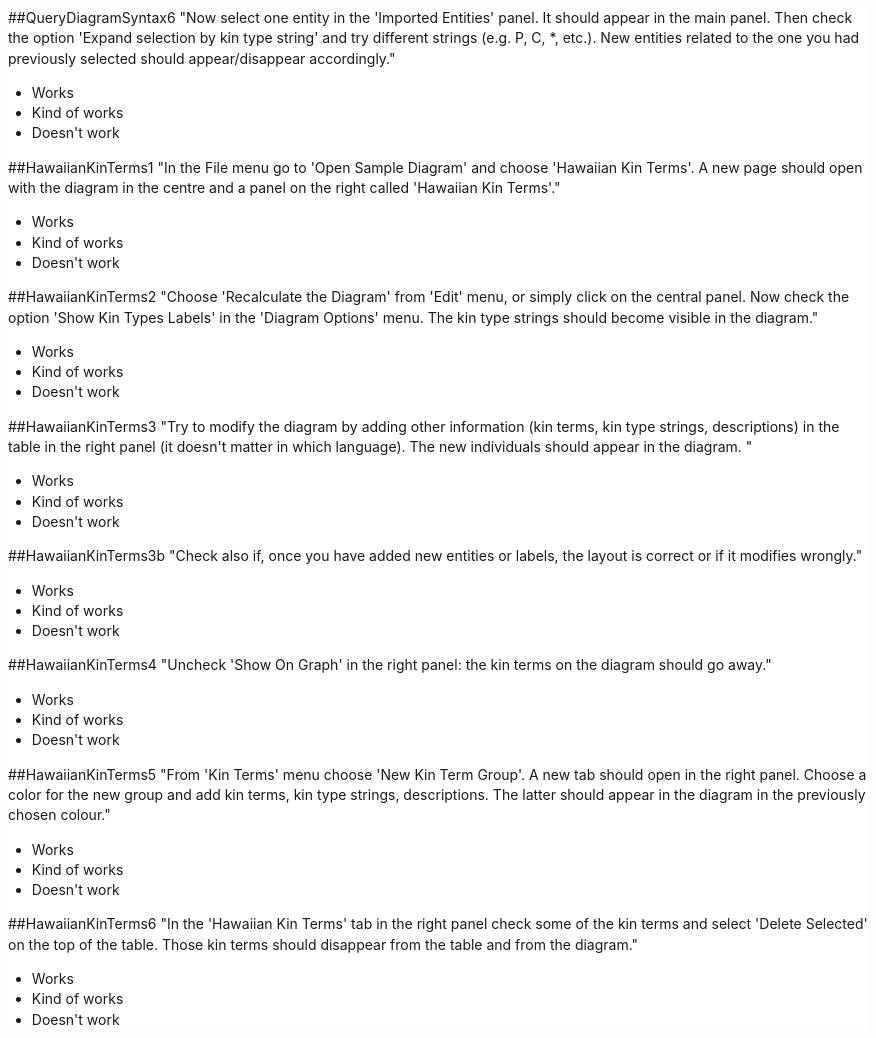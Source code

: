 ##QueryDiagramSyntax6
"Now select one entity in the 'Imported Entities' panel. It should appear in the main panel. Then check the option 'Expand selection by kin type string' and try different strings (e.g. P, C, *, etc.). New entities related to the one you had previously selected should appear/disappear accordingly."
* Works
* Kind of works
* Doesn't work

##HawaiianKinTerms1
"In the File menu go to 'Open Sample Diagram' and choose 'Hawaiian Kin Terms'. A new page should open with the diagram in the centre and a panel on the right called 'Hawaiian Kin Terms'."
* Works
* Kind of works
* Doesn't work

##HawaiianKinTerms2
"Choose 'Recalculate the Diagram' from 'Edit' menu, or simply click on the central panel. Now check the option 'Show Kin Types Labels' in the 'Diagram Options' menu. The kin type strings should become visible in the diagram."
* Works
* Kind of works
* Doesn't work

##HawaiianKinTerms3
"Try to modify the diagram by adding other information (kin terms, kin type strings, descriptions) in the table in the right panel (it doesn't matter in which language). The new individuals should appear in the diagram. "
* Works
* Kind of works
* Doesn't work

##HawaiianKinTerms3b
"Check also if, once you have added new entities or labels, the layout is correct or if it modifies wrongly."
* Works
* Kind of works
* Doesn't work

##HawaiianKinTerms4
"Uncheck 'Show On Graph' in the right panel: the kin terms on the diagram should go away."
* Works
* Kind of works
* Doesn't work

##HawaiianKinTerms5
"From 'Kin Terms' menu choose 'New Kin Term Group'. A new tab should open in the right panel. Choose a color for the new group and add kin terms, kin type strings, descriptions. The latter should appear in the diagram in the previously chosen colour."
* Works
* Kind of works
* Doesn't work

##HawaiianKinTerms6
"In the 'Hawaiian Kin Terms' tab in the right panel check some of the kin terms and select 'Delete Selected' on the top of the table. Those kin terms should disappear from the table and from the diagram."
* Works
* Kind of works
* Doesn't work
